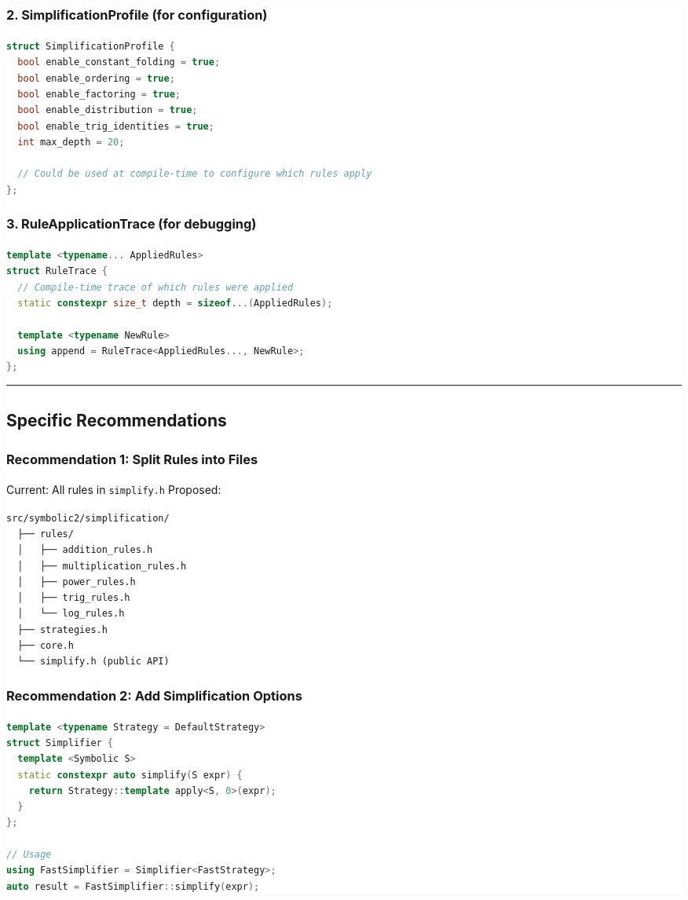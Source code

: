 ### 2. **SimplificationProfile** (for configuration)

```cpp
struct SimplificationProfile {
  bool enable_constant_folding = true;
  bool enable_ordering = true;
  bool enable_factoring = true;
  bool enable_distribution = true;
  bool enable_trig_identities = true;
  int max_depth = 20;

  // Could be used at compile-time to configure which rules apply
};
```

### 3. **RuleApplicationTrace** (for debugging)

```cpp
template <typename... AppliedRules>
struct RuleTrace {
  // Compile-time trace of which rules were applied
  static constexpr size_t depth = sizeof...(AppliedRules);

  template <typename NewRule>
  using append = RuleTrace<AppliedRules..., NewRule>;
};
```

---

## Specific Recommendations

### Recommendation 1: Split Rules into Files

Current: All rules in `simplify.h`
Proposed:

```
src/symbolic2/simplification/
  ├── rules/
  │   ├── addition_rules.h
  │   ├── multiplication_rules.h
  │   ├── power_rules.h
  │   ├── trig_rules.h
  │   └── log_rules.h
  ├── strategies.h
  ├── core.h
  └── simplify.h (public API)
```

### Recommendation 2: Add Simplification Options

```cpp
template <typename Strategy = DefaultStrategy>
struct Simplifier {
  template <Symbolic S>
  static constexpr auto simplify(S expr) {
    return Strategy::template apply<S, 0>(expr);
  }
};

// Usage
using FastSimplifier = Simplifier<FastStrategy>;
auto result = FastSimplifier::simplify(expr);
```
